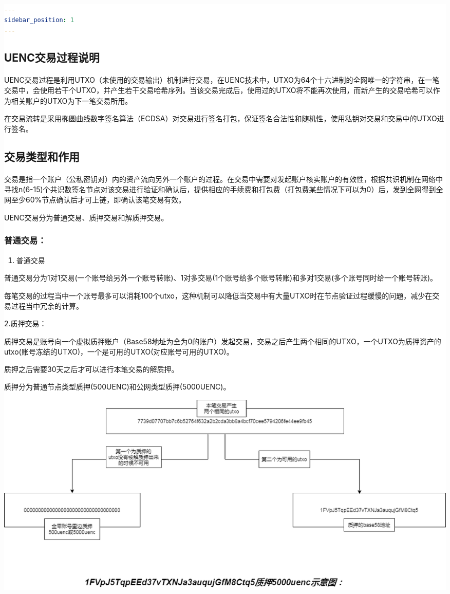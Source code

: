 ```yaml
---
sidebar_position: 1
---
```


## UENC交易过程说明 ## 

UENC交易过程是利用UTXO（未使用的交易输出）机制进行交易，在UENC技术中，UTXO为64个十六进制的全网唯一的字符串，在一笔交易中，会使用若干个UTXO，并产生若干交易哈希序列。当该交易完成后，使用过的UTXO将不能再次使用，而新产生的交易哈希可以作为相关账户的UTXO为下一笔交易所用。

在交易流转是采用椭圆曲线数字签名算法（ECDSA）对交易进行签名打包，保证签名合法性和随机性，使用私钥对交易和交易中的UTXO进行签名。

## 交易类型和作用 ##

交易是指一个账户（公私密钥对）内的资产流向另外一个账户的过程。在交易中需要对发起账户核实账户的有效性，根据共识机制在网络中寻找n(6-15)个共识数签名节点对该交易进行验证和确认后，提供相应的手续费和打包费（打包费某些情况下可以为0）后，发到全网得到全网至少60%节点确认后才可上链，即确认该笔交易有效。

UENC交易分为普通交易、质押交易和解质押交易。

### 普通交易：
1. 普通交易

普通交易分为1对1交易(一个账号给另外一个账号转账)、1对多交易(1个账号给多个账号转账)和多对1交易(多个账号同时给一个账号转账)。

每笔交易的过程当中一个账号最多可以消耗100个utxo，这种机制可以降低当交易中有大量UTXO时在节点验证过程缓慢的问题，减少在交易过程当中冗余的计算。

2.质押交易：

质押交易是账号向一个虚拟质押账户（Base58地址为全为0的账户）发起交易，交易之后产生两个相同的UTXO，一个UTXO为质押资产的utxo(账号冻结的UTXO)，一个是可用的UTXO(对应账号可用的UTXO)。

质押之后需要30天之后才可以进行本笔交易的解质押。

质押分为普通节点类型质押(500UENC)和公网类型质押(5000UENC)。

![](./pledge.png)
